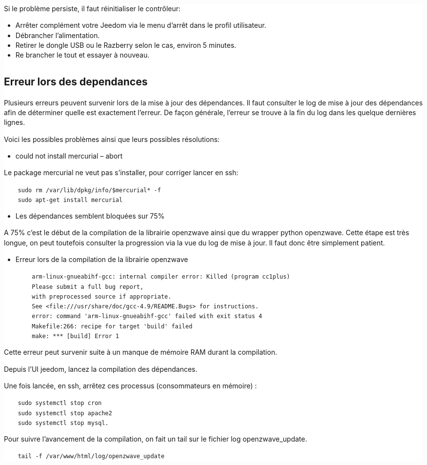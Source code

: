 Si le problème persiste, il faut réinitialiser le contrôleur:

-   Arrêter complément votre Jeedom via le menu d’arrêt dans le profil utilisateur.
-   Débrancher l’alimentation.
-   Retirer le dongle USB ou le Razberry selon le cas, environ 5 minutes.
-   Re brancher le tout et essayer à nouveau.

## Erreur lors des dependances

Plusieurs erreurs peuvent survenir lors de la mise à jour des dépendances. Il faut consulter le log de mise à jour des dépendances afin de déterminer quelle est exactement l’erreur. De façon générale, l’erreur se trouve à la fin du log dans les quelque dernières lignes.

Voici les possibles problèmes ainsi que leurs possibles résolutions:

-   could not install mercurial – abort

Le package mercurial ne veut pas s’installer, pour corriger lancer en ssh:

````
    sudo rm /var/lib/dpkg/info/$mercurial* -f
    sudo apt-get install mercurial
````

-   Les dépendances semblent bloquées sur 75%

A 75% c’est le début de la compilation de la librairie openzwave ainsi que du wrapper python openzwave. Cette étape est très longue, on peut toutefois consulter la progression via la vue du log de mise à jour. Il faut donc être simplement patient.

-   Erreur lors de la compilation de la librairie openzwave

````
        arm-linux-gnueabihf-gcc: internal compiler error: Killed (program cc1plus)
        Please submit a full bug report,
        with preprocessed source if appropriate.
        See <file:///usr/share/doc/gcc-4.9/README.Bugs> for instructions.
        error: command 'arm-linux-gnueabihf-gcc' failed with exit status 4
        Makefile:266: recipe for target 'build' failed
        make: *** [build] Error 1
````

Cette erreur peut survenir suite à un manque de mémoire RAM durant la compilation.

Depuis l’UI jeedom, lancez la compilation des dépendances.

Une fois lancée, en ssh, arrêtez ces processus (consommateurs en mémoire) :

````
    sudo systemctl stop cron
    sudo systemctl stop apache2
    sudo systemctl stop mysql.
````

Pour suivre l’avancement de la compilation, on fait un tail sur le fichier log openzwave\_update.

````
    tail -f /var/www/html/log/openzwave_update
````
